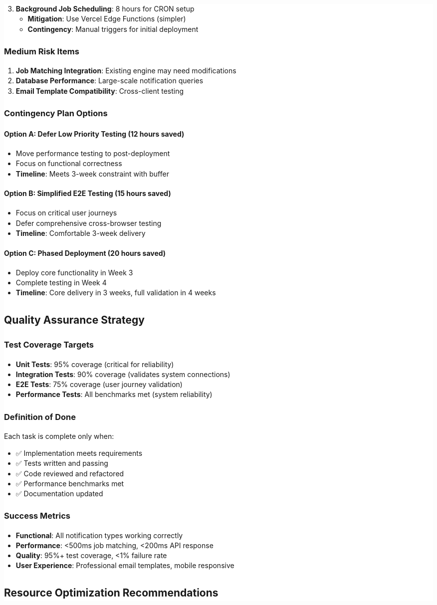 3. **Background Job Scheduling**: 8 hours for CRON setup
   - **Mitigation**: Use Vercel Edge Functions (simpler)
   - **Contingency**: Manual triggers for initial deployment

### Medium Risk Items
1. **Job Matching Integration**: Existing engine may need modifications
2. **Database Performance**: Large-scale notification queries
3. **Email Template Compatibility**: Cross-client testing

### Contingency Plan Options

#### Option A: Defer Low Priority Testing (12 hours saved)
- Move performance testing to post-deployment
- Focus on functional correctness
- **Timeline**: Meets 3-week constraint with buffer

#### Option B: Simplified E2E Testing (15 hours saved)  
- Focus on critical user journeys
- Defer comprehensive cross-browser testing
- **Timeline**: Comfortable 3-week delivery

#### Option C: Phased Deployment (20 hours saved)
- Deploy core functionality in Week 3
- Complete testing in Week 4
- **Timeline**: Core delivery in 3 weeks, full validation in 4 weeks

## Quality Assurance Strategy

### Test Coverage Targets
- **Unit Tests**: 95% coverage (critical for reliability)
- **Integration Tests**: 90% coverage (validates system connections)
- **E2E Tests**: 75% coverage (user journey validation)
- **Performance Tests**: All benchmarks met (system reliability)

### Definition of Done
Each task is complete only when:
- ✅ Implementation meets requirements
- ✅ Tests written and passing
- ✅ Code reviewed and refactored
- ✅ Performance benchmarks met
- ✅ Documentation updated

### Success Metrics
- **Functional**: All notification types working correctly
- **Performance**: <500ms job matching, <200ms API response
- **Quality**: 95%+ test coverage, <1% failure rate
- **User Experience**: Professional email templates, mobile responsive

## Resource Optimization Recommendations
